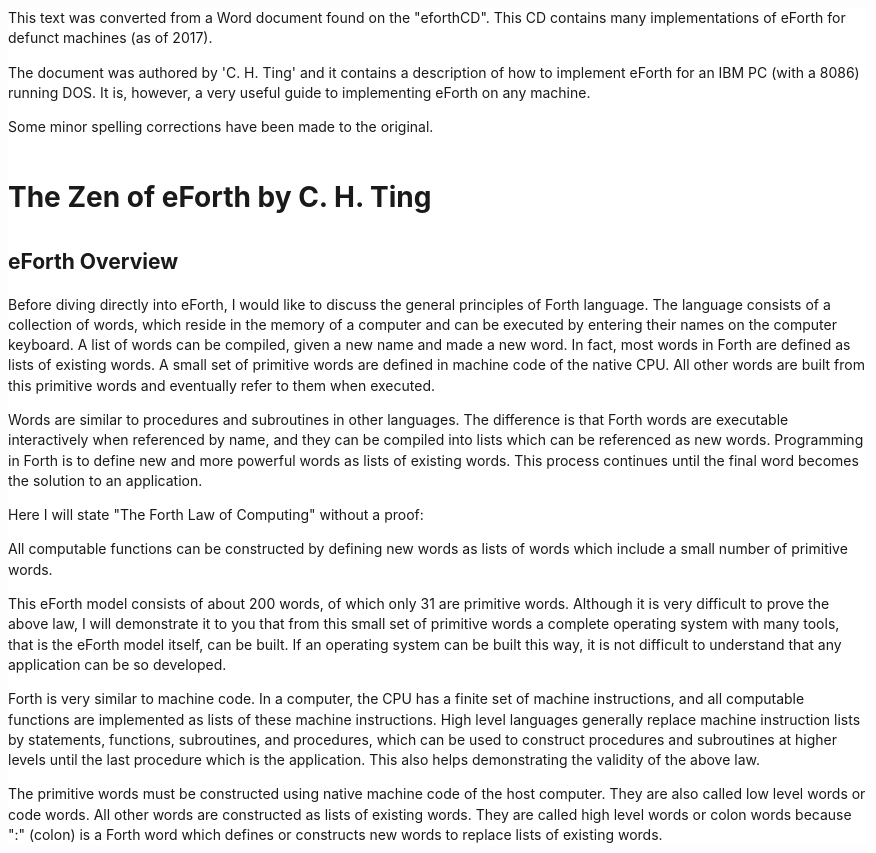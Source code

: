 
This text was converted from a Word document found on the "eforthCD".
This CD contains many implementations of eForth for defunct machines
(as of 2017).

The document was authored by 'C. H. Ting' and it contains a description
of how to implement eForth for an IBM PC (with a 8086) running DOS. It
is, however, a very useful guide to implementing eForth on any machine.

Some minor spelling corrections have been made to the original.

# The Zen of eForth by C. H. Ting

## eForth Overview

Before diving directly into eForth, I would like to discuss the general
principles of Forth language. The language consists of a collection of
words, which reside in the memory of a computer and can be executed by
entering their names on the computer keyboard.  A list of words can be
compiled, given a new name and made a new word.  In fact, most words in
Forth are defined as lists of existing words.  A small set of primitive
words are defined in machine code of the native CPU.  All other words
are built from this primitive words and eventually refer to them when
executed.

Words are similar to procedures and subroutines in other languages.
The difference is that Forth words are executable interactively when
referenced by name, and they can be compiled into lists which can be
referenced as new words.  Programming in Forth is to define new and more
powerful words as lists of existing words.  This process continues until
the final word becomes the solution to an application.

Here I will state "The Forth Law of Computing" without a proof:

All computable functions can be constructed by defining new words as
lists of words which include a small number of primitive words.

This eForth model consists of about 200 words, of which only 31 are
primitive words.  Although it is very difficult to prove the above law,
I will demonstrate it to you that from this small set of primitive words
a complete operating system with many tools, that is the eForth model
itself, can be built.  If an operating system can be built this way, it
is not difficult to understand that any application can be so developed.

Forth is very similar to machine code.  In a computer, the CPU has a
finite set of machine instructions, and all computable functions are
implemented as lists of these machine instructions.  High level languages
generally replace machine instruction lists by statements, functions,
subroutines, and procedures, which can be used to construct procedures
and subroutines at higher levels until the last procedure which is the
application.  This also helps demonstrating the validity of the above law.

The primitive words must be constructed using native machine code of
the host computer.  They are also called low level words or code words.
All other words are constructed as lists of existing words.  They are
called high level words or colon words because ":" (colon) is a Forth word
which defines or constructs new words to replace lists of existing words.
